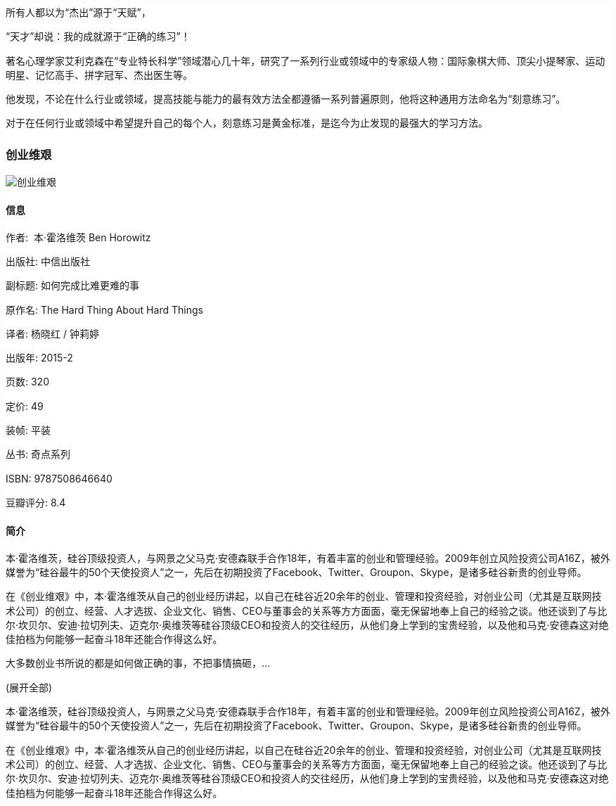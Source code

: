 所有人都以为“杰出”源于“天赋”，

“天才”却说：我的成就源于“正确的练习”！

著名心理学家艾利克森在“专业特长科学”领域潜心几十年，研究了一系列行业或领域中的专家级人物：国际象棋大师、顶尖小提琴家、运动明星、记忆高手、拼字冠军、杰出医生等。

他发现，不论在什么行业或领域，提高技能与能力的最有效方法全都遵循一系列普遍原则，他将这种通用方法命名为“刻意练习”。

对于在任何行业或领域中希望提升自己的每个人，刻意练习是黄金标准，是迄今为止发现的最强大的学习方法。



### 创业维艰

![创业维艰](https://img3.doubanio.com/view/subject/l/public/s28007966.jpg)

#### 信息

作者:  本·霍洛维茨 Ben Horowitz 

出版社: 中信出版社 

副标题: 如何完成比难更难的事 

原作名: The Hard Thing About Hard Things 

译者: 杨晓红 / 钟莉婷 

出版年: 2015-2 

页数: 320 

定价: 49 

装帧: 平装 

丛书: 奇点系列 

ISBN: 9787508646640

豆瓣评分: 8.4

#### 简介

本·霍洛维茨，硅谷顶级投资人，与网景之父马克·安德森联手合作18年，有着丰富的创业和管理经验。2009年创立风险投资公司A16Z，被外媒誉为“硅谷最牛的50个天使投资人”之一，先后在初期投资了Facebook、Twitter、Groupon、Skype，是诸多硅谷新贵的创业导师。

在《创业维艰》中，本·霍洛维茨从自己的创业经历讲起，以自己在硅谷近20余年的创业、管理和投资经验，对创业公司（尤其是互联网技术公司）的创立、经营、人才选拔、企业文化、销售、CEO与董事会的关系等方方面面，毫无保留地奉上自己的经验之谈。他还谈到了与比尔·坎贝尔、安迪·拉切列夫、迈克尔·奥维茨等硅谷顶级CEO和投资人的交往经历，从他们身上学到的宝贵经验，以及他和马克·安德森这对绝佳拍档为何能够一起奋斗18年还能合作得这么好。

大多数创业书所说的都是如何做正确的事，不把事情搞砸，...

(展开全部)

本·霍洛维茨，硅谷顶级投资人，与网景之父马克·安德森联手合作18年，有着丰富的创业和管理经验。2009年创立风险投资公司A16Z，被外媒誉为“硅谷最牛的50个天使投资人”之一，先后在初期投资了Facebook、Twitter、Groupon、Skype，是诸多硅谷新贵的创业导师。

在《创业维艰》中，本·霍洛维茨从自己的创业经历讲起，以自己在硅谷近20余年的创业、管理和投资经验，对创业公司（尤其是互联网技术公司）的创立、经营、人才选拔、企业文化、销售、CEO与董事会的关系等方方面面，毫无保留地奉上自己的经验之谈。他还谈到了与比尔·坎贝尔、安迪·拉切列夫、迈克尔·奥维茨等硅谷顶级CEO和投资人的交往经历，从他们身上学到的宝贵经验，以及他和马克·安德森这对绝佳拍档为何能够一起奋斗18年还能合作得这么好。
